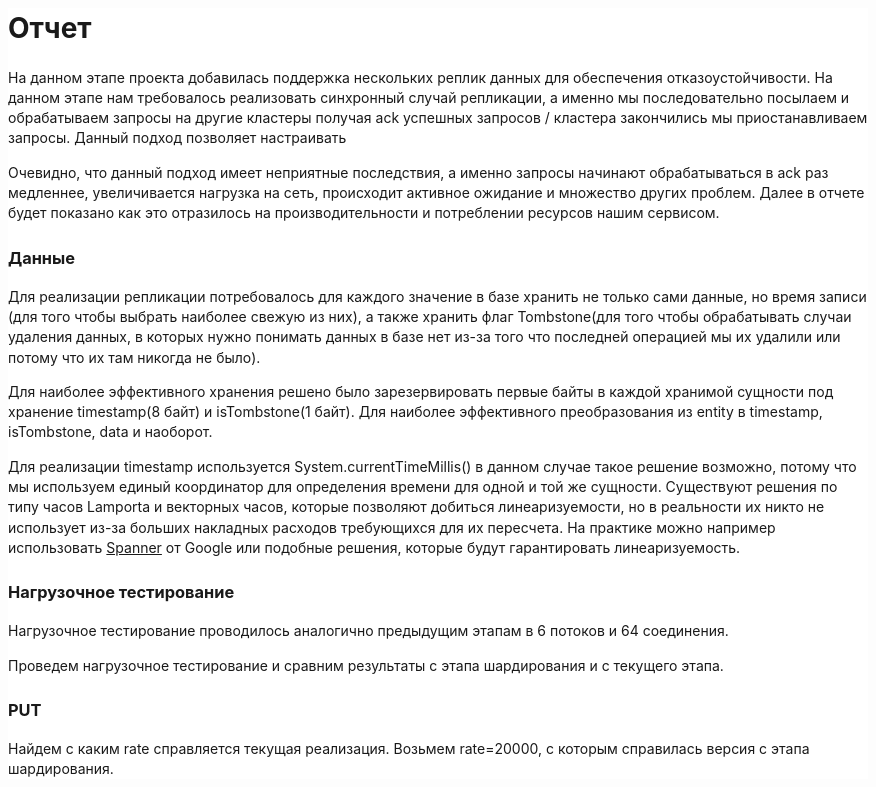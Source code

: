 # Отчет

На данном этапе проекта добавилась поддержка нескольких реплик данных для обеспечения отказоустойчивости. На данном этапе
нам требовалось реализовать синхронный случай репликации, а именно мы последовательно посылаем и обрабатываем запросы
на другие кластеры получая ack успешных запросов / кластера закончились мы приостанавливаем запросы. Данный подход
позволяет настраивать 

Очевидно, что данный подход имеет неприятные последствия, а именно запросы начинают обрабатываться в ack раз медленнее,
увеличивается нагрузка на сеть, происходит активное ожидание и множество других проблем. Далее в отчете 
будет показано как это отразилось на производительности и потреблении ресурсов нашим сервисом.

### Данные

Для реализации репликации потребовалось для каждого значение в базе хранить не только сами данные, но время записи
(для того чтобы выбрать наиболее свежую из них), а также хранить флаг Tombstone(для того чтобы обрабатывать случаи удаления данных, 
в которых нужно понимать данных в базе нет из-за того что последней операцией мы их удалили или потому что их там никогда не было).

Для наиболее эффективного хранения решено было зарезервировать первые байты в каждой хранимой сущности под хранение 
timestamp(8 байт) и isTombstone(1 байт). Для наиболее эффективного преобразования из entity в timestamp, isTombstone, data
и наоборот.

Для реализации timestamp используется System.currentTimeMillis() в данном случае такое решение возможно, потому что
мы используем единый координатор для определения времени для одной и той же сущности. Существуют решения по типу 
часов Lamporta и векторных часов, которые позволяют добиться линеаризуемости, но в реальности их никто не использует
из-за больших накладных расходов требующихся для их пересчета. На практике можно например использовать 
[Spanner](https://cloud.google.com/spanner/docs/true-time-external-consistency) от Google или подобные решения, которые 
будут гарантировать линеаризуемость.

### Нагрузочное тестирование

Нагрузочное тестирование проводилось аналогично предыдущим этапам в 6 потоков и 64 соединения.

Проведем нагрузочное тестирование и сравним результаты с этапа шардирования и с текущего этапа.

### PUT

Найдем с каким rate справляется текущая реализация. Возьмем rate=20000, с которым справилась версия с этапа шардирования.
